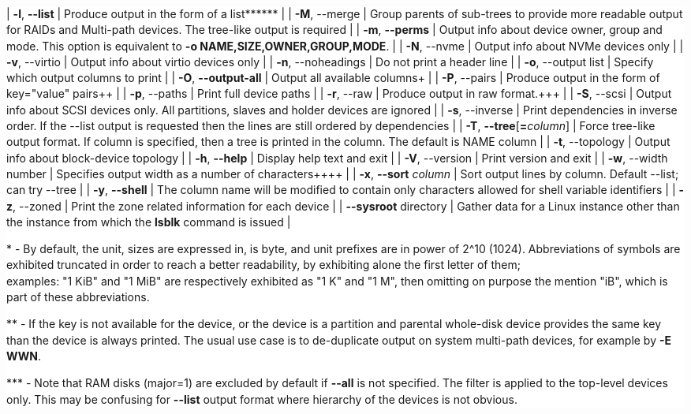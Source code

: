 |         **-l**, **--list**          | Produce output in the form of a list\*\*\*\*\*\*                                                                              |
|           **-M**, --merge           | Group parents of sub-trees to provide more readable output for RAIDs and Multi-path devices. The tree-like output is required |
|         **-m**, **--perms**         | Output info about device owner, group and mode. This option is equivalent to **-o NAME,SIZE,OWNER,GROUP,MODE**.               |
|           **-N**, --nvme            | Output info about NVMe devices only                                                                                           |
|          **-v**, --virtio           | Output info about virtio devices only                                                                                         |
|        **-n**, --noheadings         | Do not print a header line                                                                                                    |
|        **-o**, --output list        | Specify which output columns to print                                                                                         |
|      **-O**, **--output-all**       | Output all available columns\+                                                                                                |
|           **-P**, --pairs           | Produce output in the form of key="value" pairs\+\+                                                                           |
|           **-p**, --paths           | Print full device paths                                                                                                       |
|            **-r**, --raw            | Produce output in raw format.\+\+\+                                                                                           |
|           **-S**, --scsi            | Output info about SCSI devices only. All partitions, slaves and holder devices are ignored                                    |
|          **-s**, --inverse          | Print dependencies in inverse order. If the --list output is requested then the lines are still ordered by dependencies       |
| **-T**, **--tree**\[**=**_column_\] | Force tree-like output format. If column is specified, then a tree is printed in the column. The default is NAME column       |
|         **-t**, --topology          | Output info about block-device topology                                                                                       |
|         **-h**, **--help**          | Display help text and exit                                                                                                    |
|          **-V**, --version          | Print version and exit                                                                                                        |
|       **-w**, --width number        | Specifies output width as a number of characters\+\+\+\+                                                                      |
|     **-x**, **--sort** _column_     | Sort output lines by column.  Default --list; can try --tree                                                                  |
|         **-y**, **--shell**         | The column name will be modified to contain only characters allowed for shell variable identifiers                            |
|           **-z**, --zoned           | Print the zone related information for each device                                                                            |
|       **--sysroot** directory       | Gather data for a Linux instance other than the instance from which the **lsblk** command is issued                           |


\* - By default, the unit, sizes are expressed in, is byte, and unit prefixes are in power of 2^10 (1024).
Abbreviations of symbols are exhibited truncated in order to reach a better readability, by exhibiting alone the first letter of them;  
	examples: "1 KiB" and "1 MiB" are respectively exhibited as "1 K" and "1 M", then omitting on purpose the mention "iB", which is part of these abbreviations.

\*\* - If the key is not available for the device, or the device is a partition and parental whole-disk device provides the same key than the device is always printed.
The usual use case is to de-duplicate output on system multi-path devices, for example by **-E WWN**.

\*\*\* - Note that RAM disks (major=1) are excluded by default if **--all** is not specified.
The filter is applied to the top-level devices only.
This may be confusing for **--list** output format where hierarchy of the devices is not obvious.
